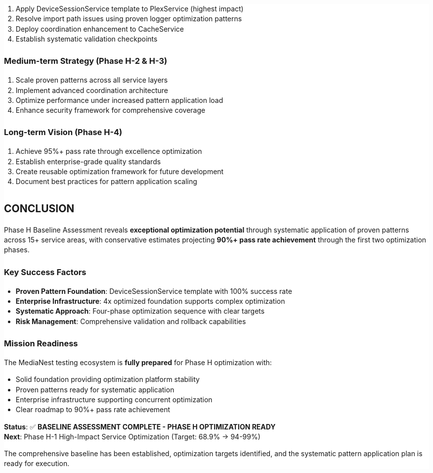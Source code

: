 1. Apply DeviceSessionService template to PlexService (highest impact)
2. Resolve import path issues using proven logger optimization patterns
3. Deploy coordination enhancement to CacheService
4. Establish systematic validation checkpoints

### **Medium-term Strategy (Phase H-2 & H-3)**

1. Scale proven patterns across all service layers
2. Implement advanced coordination architecture
3. Optimize performance under increased pattern application load
4. Enhance security framework for comprehensive coverage

### **Long-term Vision (Phase H-4)**

1. Achieve 95%+ pass rate through excellence optimization
2. Establish enterprise-grade quality standards
3. Create reusable optimization framework for future development
4. Document best practices for pattern application scaling

## CONCLUSION

Phase H Baseline Assessment reveals **exceptional optimization potential** through systematic application of proven patterns across 15+ service areas, with conservative estimates projecting **90%+ pass rate achievement** through the first two optimization phases.

### **Key Success Factors**

- **Proven Pattern Foundation**: DeviceSessionService template with 100% success rate
- **Enterprise Infrastructure**: 4x optimized foundation supports complex optimization
- **Systematic Approach**: Four-phase optimization sequence with clear targets
- **Risk Management**: Comprehensive validation and rollback capabilities

### **Mission Readiness**

The MediaNest testing ecosystem is **fully prepared** for Phase H optimization with:

- Solid foundation providing optimization platform stability
- Proven patterns ready for systematic application
- Enterprise infrastructure supporting concurrent optimization
- Clear roadmap to 90%+ pass rate achievement

**Status**: ✅ **BASELINE ASSESSMENT COMPLETE - PHASE H OPTIMIZATION READY**  
**Next**: Phase H-1 High-Impact Service Optimization (Target: 68.9% → 94-99%)

The comprehensive baseline has been established, optimization targets identified, and the systematic pattern application plan is ready for execution.
